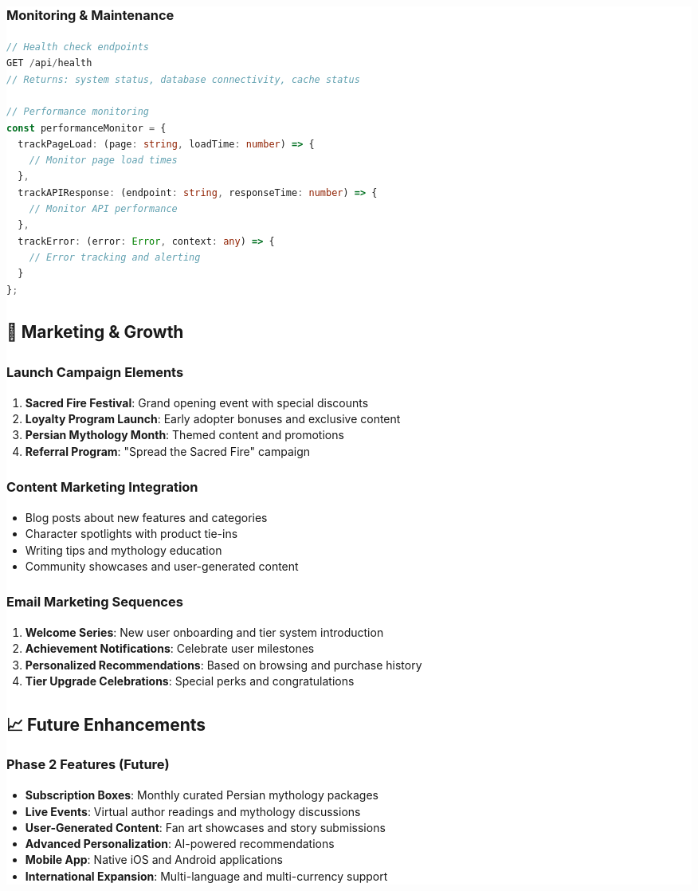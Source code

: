 ### Monitoring & Maintenance
```typescript
// Health check endpoints
GET /api/health
// Returns: system status, database connectivity, cache status

// Performance monitoring
const performanceMonitor = {
  trackPageLoad: (page: string, loadTime: number) => {
    // Monitor page load times
  },
  trackAPIResponse: (endpoint: string, responseTime: number) => {
    // Monitor API performance
  },
  trackError: (error: Error, context: any) => {
    // Error tracking and alerting
  }
};
```

## 🎯 Marketing & Growth

### Launch Campaign Elements
1. **Sacred Fire Festival**: Grand opening event with special discounts
2. **Loyalty Program Launch**: Early adopter bonuses and exclusive content
3. **Persian Mythology Month**: Themed content and promotions
4. **Referral Program**: "Spread the Sacred Fire" campaign

### Content Marketing Integration
- Blog posts about new features and categories
- Character spotlights with product tie-ins
- Writing tips and mythology education
- Community showcases and user-generated content

### Email Marketing Sequences
1. **Welcome Series**: New user onboarding and tier system introduction
2. **Achievement Notifications**: Celebrate user milestones
3. **Personalized Recommendations**: Based on browsing and purchase history
4. **Tier Upgrade Celebrations**: Special perks and congratulations

## 📈 Future Enhancements

### Phase 2 Features (Future)
- **Subscription Boxes**: Monthly curated Persian mythology packages
- **Live Events**: Virtual author readings and mythology discussions
- **User-Generated Content**: Fan art showcases and story submissions
- **Advanced Personalization**: AI-powered recommendations
- **Mobile App**: Native iOS and Android applications
- **International Expansion**: Multi-language and multi-currency support
